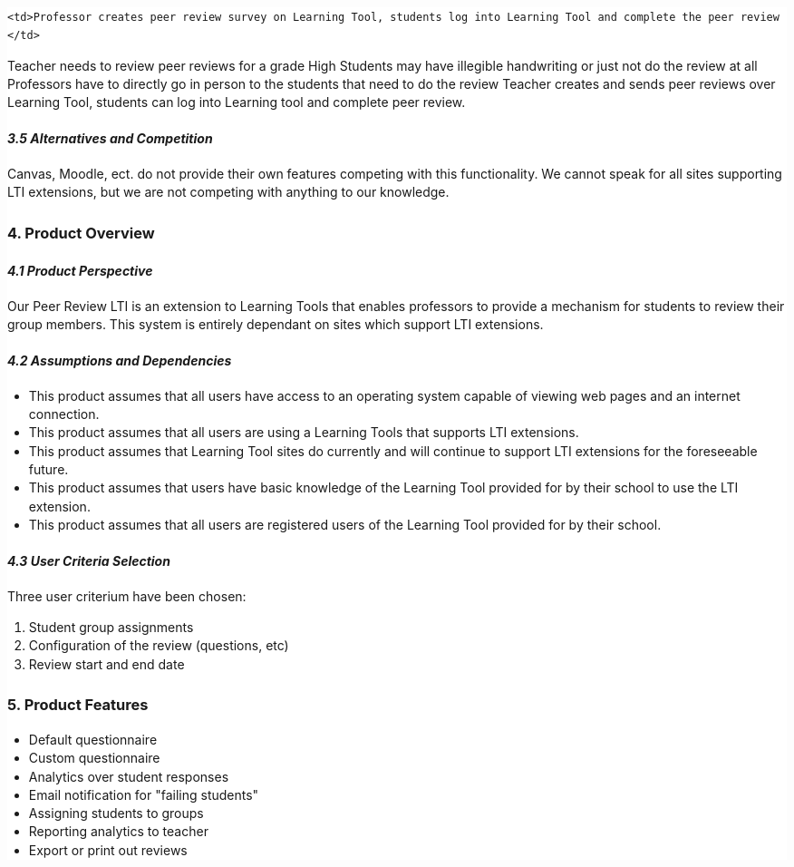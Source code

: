     <td>Professor creates peer review survey on Learning Tool, students log into Learning Tool and complete the peer review</td>
  </tr>
  <tr>
    <td>Teacher needs to review peer reviews for a grade</td>
    <td>High</td>
    <td>Students may have illegible handwriting or just not do the review at all </td>
    <td>Professors have to directly go in person to the students that need to do the review</td>
    <td>Teacher creates and sends peer reviews over Learning Tool, students can log into Learning tool and complete peer review. </td>
  </tr>
</table>

#### *3.5 Alternatives and Competition*

Canvas, Moodle, ect. do not provide their own features competing with this functionality. We cannot speak for all sites supporting LTI extensions, but we are not competing with anything to our knowledge.


### 4. Product Overview
#### *4.1 Product Perspective*

Our Peer Review LTI is an extension to Learning Tools that enables professors to provide a mechanism for students to review their group members. This system is entirely dependant on sites which support LTI extensions.

#### *4.2 Assumptions and Dependencies*

- This product assumes that all users have access to an operating system capable of viewing web pages and an internet connection.
- This product assumes that all users are using a Learning Tools that supports LTI extensions.
- This product assumes that Learning Tool sites do currently and will continue to support LTI extensions for the foreseeable future.
- This product assumes that users have basic knowledge of the Learning Tool provided for by their school to use the LTI extension.
- This product assumes that all users are registered users of the Learning Tool provided for by their school.

#### *4.3 User Criteria Selection*

Three user criterium have been chosen:

1. Student group assignments
2. Configuration of the review (questions, etc)
3. Review start and end date


### 5. Product Features
	
- Default questionnaire
- Custom questionnaire 
- Analytics over student responses
- Email notification for "failing students"
- Assigning students to groups
- Reporting analytics to teacher
- Export or print out reviews
